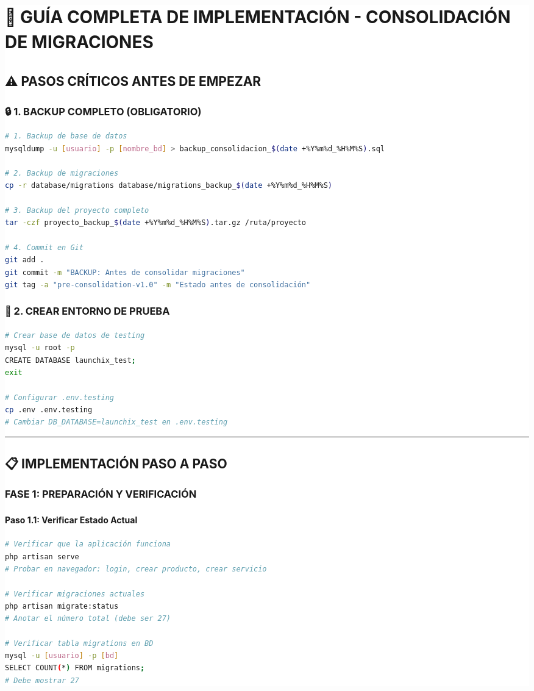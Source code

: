 # 🚀 GUÍA COMPLETA DE IMPLEMENTACIÓN - CONSOLIDACIÓN DE MIGRACIONES

## ⚠️ PASOS CRÍTICOS ANTES DE EMPEZAR

### 🔒 1. BACKUP COMPLETO (OBLIGATORIO)

```bash
# 1. Backup de base de datos
mysqldump -u [usuario] -p [nombre_bd] > backup_consolidacion_$(date +%Y%m%d_%H%M%S).sql

# 2. Backup de migraciones
cp -r database/migrations database/migrations_backup_$(date +%Y%m%d_%H%M%S)

# 3. Backup del proyecto completo
tar -czf proyecto_backup_$(date +%Y%m%d_%H%M%S).tar.gz /ruta/proyecto

# 4. Commit en Git
git add .
git commit -m "BACKUP: Antes de consolidar migraciones"
git tag -a "pre-consolidation-v1.0" -m "Estado antes de consolidación"
```

### 🧪 2. CREAR ENTORNO DE PRUEBA

```bash
# Crear base de datos de testing
mysql -u root -p
CREATE DATABASE launchix_test;
exit

# Configurar .env.testing
cp .env .env.testing
# Cambiar DB_DATABASE=launchix_test en .env.testing
```

---

## 📋 IMPLEMENTACIÓN PASO A PASO

### FASE 1: PREPARACIÓN Y VERIFICACIÓN

#### Paso 1.1: Verificar Estado Actual
```bash
# Verificar que la aplicación funciona
php artisan serve
# Probar en navegador: login, crear producto, crear servicio

# Verificar migraciones actuales
php artisan migrate:status
# Anotar el número total (debe ser 27)

# Verificar tabla migrations en BD
mysql -u [usuario] -p [bd]
SELECT COUNT(*) FROM migrations;
# Debe mostrar 27
```
